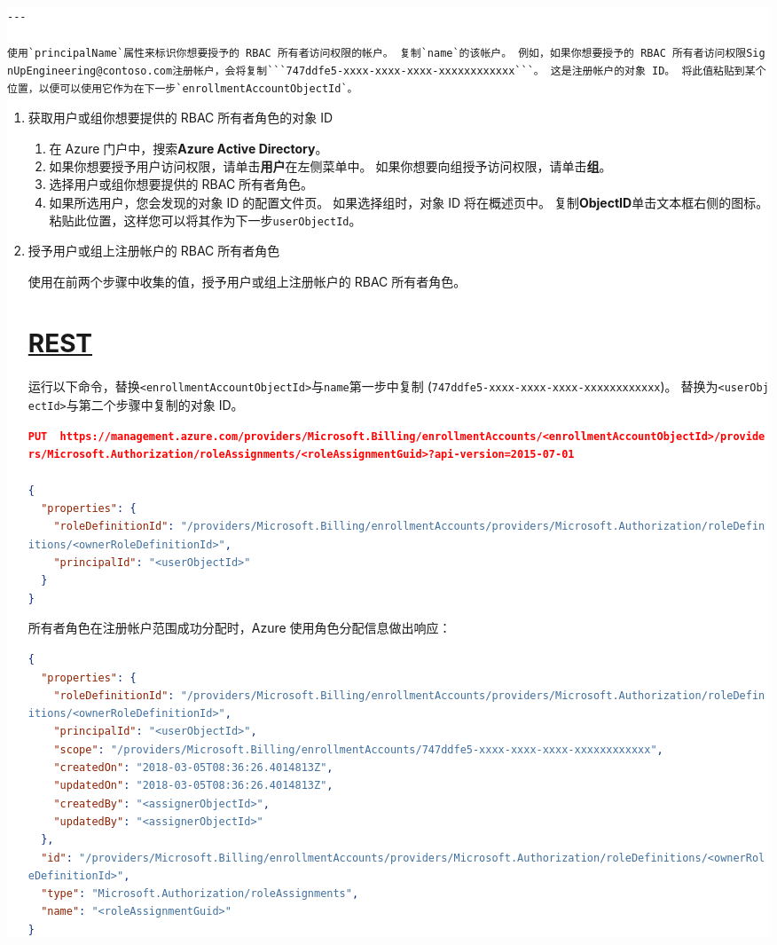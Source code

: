     ---

    使用`principalName`属性来标识你想要授予的 RBAC 所有者访问权限的帐户。 复制`name`的该帐户。 例如，如果你想要授予的 RBAC 所有者访问权限SignUpEngineering@contoso.com注册帐户，会将复制```747ddfe5-xxxx-xxxx-xxxx-xxxxxxxxxxxx```。 这是注册帐户的对象 ID。 将此值粘贴到某个位置，以便可以使用它作为在下一步`enrollmentAccountObjectId`。

1. <a id="userObjectId"></a>获取用户或组你想要提供的 RBAC 所有者角色的对象 ID

    1. 在 Azure 门户中，搜索**Azure Active Directory**。
    1. 如果你想要授予用户访问权限，请单击**用户**在左侧菜单中。 如果你想要向组授予访问权限，请单击**组**。
    1. 选择用户或组你想要提供的 RBAC 所有者角色。
    1. 如果所选用户，您会发现的对象 ID 的配置文件页。 如果选择组时，对象 ID 将在概述页中。 复制**ObjectID**单击文本框右侧的图标。 粘贴此位置，这样您可以将其作为下一步`userObjectId`。

1. 授予用户或组上注册帐户的 RBAC 所有者角色

    使用在前两个步骤中收集的值，授予用户或组上注册帐户的 RBAC 所有者角色。

    # <a name="resttabrest-2"></a>[REST](#tab/rest-2)

    运行以下命令，替换```<enrollmentAccountObjectId>```与`name`第一步中复制 (```747ddfe5-xxxx-xxxx-xxxx-xxxxxxxxxxxx```)。 替换为```<userObjectId>```与第二个步骤中复制的对象 ID。

    ```json
    PUT  https://management.azure.com/providers/Microsoft.Billing/enrollmentAccounts/<enrollmentAccountObjectId>/providers/Microsoft.Authorization/roleAssignments/<roleAssignmentGuid>?api-version=2015-07-01

    {
      "properties": {
        "roleDefinitionId": "/providers/Microsoft.Billing/enrollmentAccounts/providers/Microsoft.Authorization/roleDefinitions/<ownerRoleDefinitionId>",
        "principalId": "<userObjectId>"
      }
    }
    ```

    所有者角色在注册帐户范围成功分配时，Azure 使用角色分配信息做出响应：

    ```json
    {
      "properties": {
        "roleDefinitionId": "/providers/Microsoft.Billing/enrollmentAccounts/providers/Microsoft.Authorization/roleDefinitions/<ownerRoleDefinitionId>",
        "principalId": "<userObjectId>",
        "scope": "/providers/Microsoft.Billing/enrollmentAccounts/747ddfe5-xxxx-xxxx-xxxx-xxxxxxxxxxxx",
        "createdOn": "2018-03-05T08:36:26.4014813Z",
        "updatedOn": "2018-03-05T08:36:26.4014813Z",
        "createdBy": "<assignerObjectId>",
        "updatedBy": "<assignerObjectId>"
      },
      "id": "/providers/Microsoft.Billing/enrollmentAccounts/providers/Microsoft.Authorization/roleDefinitions/<ownerRoleDefinitionId>",
      "type": "Microsoft.Authorization/roleAssignments",
      "name": "<roleAssignmentGuid>"
    }
    ```
